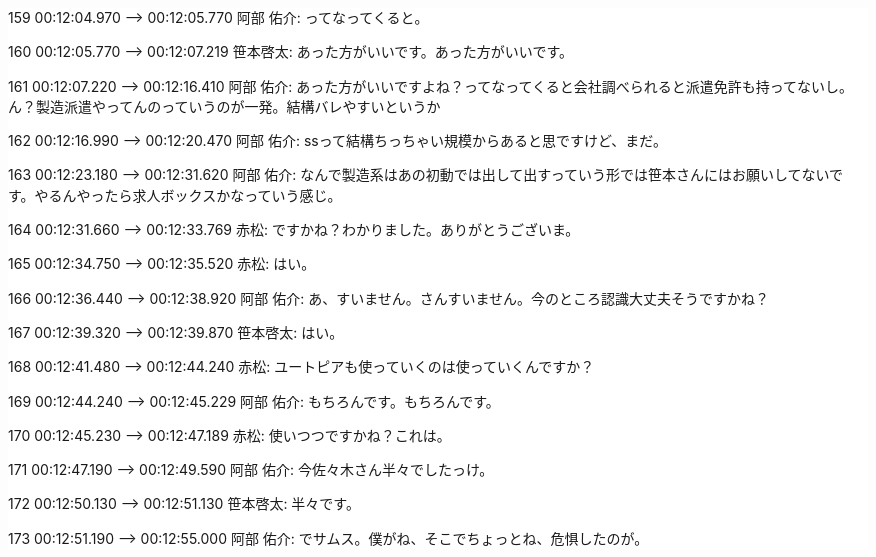 159
00:12:04.970 --> 00:12:05.770
阿部 佑介: ってなってくると。

160
00:12:05.770 --> 00:12:07.219
笹本啓太: あった方がいいです。あった方がいいです。

161
00:12:07.220 --> 00:12:16.410
阿部 佑介: あった方がいいですよね？ってなってくると会社調べられると派遣免許も持ってないし。ん？製造派遣やってんのっていうのが一発。結構バレやすいというか

162
00:12:16.990 --> 00:12:20.470
阿部 佑介: ssって結構ちっちゃい規模からあると思ですけど、まだ。

163
00:12:23.180 --> 00:12:31.620
阿部 佑介: なんで製造系はあの初動では出して出すっていう形では笹本さんにはお願いしてないです。やるんやったら求人ボックスかなっていう感じ。

164
00:12:31.660 --> 00:12:33.769
赤松: ですかね？わかりました。ありがとうございま。

165
00:12:34.750 --> 00:12:35.520
赤松: はい。

166
00:12:36.440 --> 00:12:38.920
阿部 佑介: あ、すいません。さんすいません。今のところ認識大丈夫そうですかね？

167
00:12:39.320 --> 00:12:39.870
笹本啓太: はい。

168
00:12:41.480 --> 00:12:44.240
赤松: ユートピアも使っていくのは使っていくんですか？

169
00:12:44.240 --> 00:12:45.229
阿部 佑介: もちろんです。もちろんです。

170
00:12:45.230 --> 00:12:47.189
赤松: 使いつつですかね？これは。

171
00:12:47.190 --> 00:12:49.590
阿部 佑介: 今佐々木さん半々でしたっけ。

172
00:12:50.130 --> 00:12:51.130
笹本啓太: 半々です。

173
00:12:51.190 --> 00:12:55.000
阿部 佑介: でサムス。僕がね、そこでちょっとね、危惧したのが。
